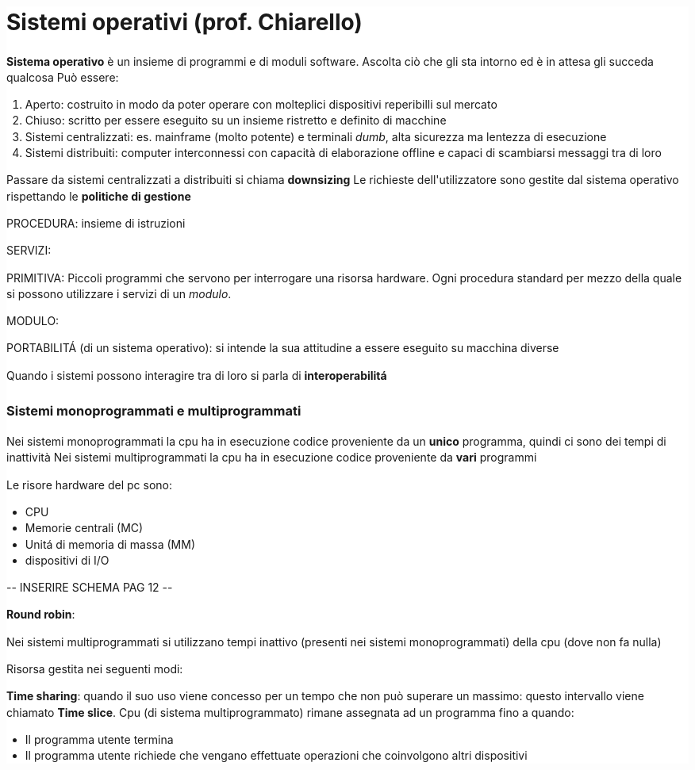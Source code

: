 # Sistemi operativi (prof. Chiarello)

**Sistema operativo** è un insieme di programmi e di moduli software. Ascolta ciò che gli sta intorno ed è in attesa gli succeda qualcosa
Può essere:
1. Aperto: costruito in modo da poter operare con molteplici dispositivi reperibilli sul mercato
2. Chiuso: scritto per essere eseguito su un insieme ristretto e definito di macchine
3. Sistemi centralizzati: es. mainframe (molto potente) e terminali *dumb*, alta sicurezza ma lentezza di esecuzione
4. Sistemi distribuiti: computer interconnessi con capacità di elaborazione offline e capaci di scambiarsi messaggi tra di loro

Passare da sistemi centralizzati a distribuiti si chiama **downsizing**
Le richieste dell'utilizzatore sono gestite dal sistema operativo rispettando le **politiche di gestione**

PROCEDURA: insieme di istruzioni

SERVIZI: 

PRIMITIVA: Piccoli programmi che servono per interrogare una risorsa hardware.
Ogni procedura standard per mezzo della quale si possono utilizzare i servizi di un *modulo*. 

MODULO: 

PORTABILITÁ (di un sistema operativo): si intende la sua attitudine a essere eseguito su macchina diverse

Quando i sistemi possono interagire tra di loro si parla di **interoperabilitá**

### Sistemi monoprogrammati e multiprogrammati
Nei sistemi monoprogrammati la cpu ha in esecuzione codice proveniente da un **unico** programma, quindi ci sono dei tempi di inattività
Nei sistemi multiprogrammati la cpu ha in esecuzione codice proveniente da **vari** programmi

Le risore hardware del pc sono:
- CPU
- Memorie centrali (MC)
- Unitá di memoria di massa (MM)
- dispositivi di I/O

-- INSERIRE SCHEMA PAG 12 --

**Round robin**: 

Nei sistemi multiprogrammati si utilizzano tempi inattivo (presenti nei sistemi monoprogrammati) della cpu (dove non fa nulla)

Risorsa gestita nei seguenti modi:

**Time sharing**: quando il suo uso viene concesso per un tempo che non può superare un massimo: questo intervallo viene chiamato **Time slice**.
Cpu (di sistema multiprogrammato) rimane assegnata ad un programma fino a quando:
-	Il programma utente termina
-	Il programma utente richiede che vengano effettuate operazioni che coinvolgono altri dispositivi
